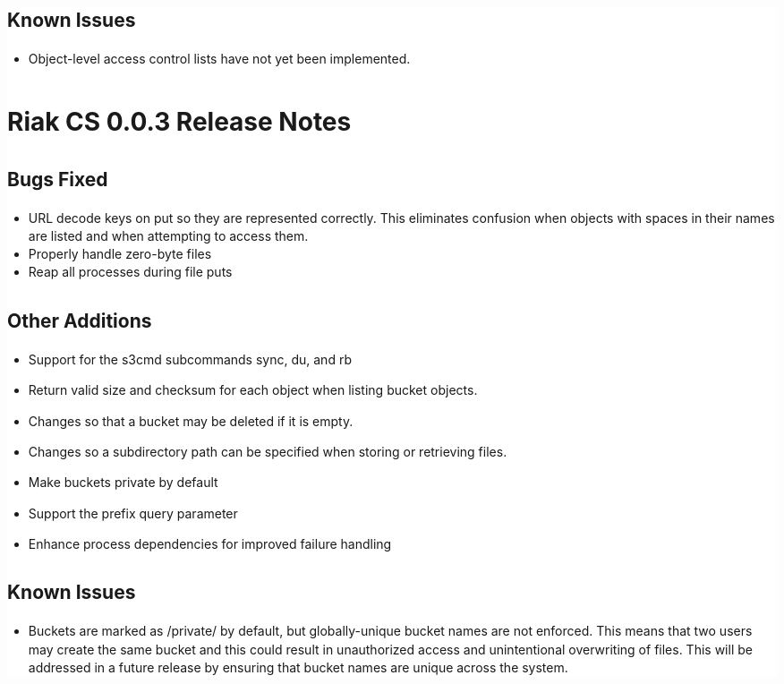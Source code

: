 ## Known Issues

- Object-level access control lists have not yet been implemented.

# Riak CS 0.0.3 Release Notes

## Bugs Fixed

- URL decode keys on put so they are represented correctly. This
  eliminates confusion when objects with spaces in their names are
  listed and when attempting to access them.
- Properly handle zero-byte files
- Reap all processes during file puts

## Other Additions

- Support for the s3cmd subcommands sync, du, and rb

 - Return valid size and checksum for each object when listing bucket objects.
 - Changes so that a bucket may be deleted if it is empty.

- Changes so a subdirectory path can be specified when storing or retrieving files.
- Make buckets private by default
- Support the prefix query parameter

- Enhance process dependencies for improved failure handling

## Known Issues

- Buckets are marked as /private/ by default, but globally-unique
  bucket names are not enforced. This means that two users may
  create the same bucket and this could result in unauthorized
  access and unintentional overwriting of files. This will be
  addressed in a future release by ensuring that bucket names are
  unique across the system.
